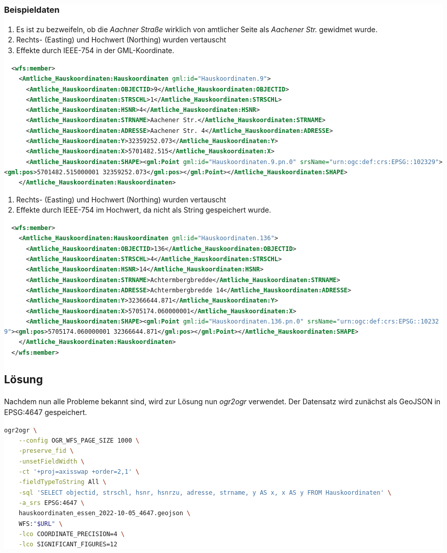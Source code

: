 ### Beispieldaten
1. Es ist zu bezweifeln, ob die _Aachner Straße_ wirklich von amtlicher Seite als _Aachener Str._ gewidmet wurde.
2. Rechts- (Easting) und Hochwert (Northing) wurden vertauscht
3. Effekte durch IEEE-754 in der GML-Koordinate.

``` xml
  <wfs:member>
    <Amtliche_Hauskoordinaten:Hauskoordinaten gml:id="Hauskoordinaten.9">
      <Amtliche_Hauskoordinaten:OBJECTID>9</Amtliche_Hauskoordinaten:OBJECTID>
      <Amtliche_Hauskoordinaten:STRSCHL>1</Amtliche_Hauskoordinaten:STRSCHL>
      <Amtliche_Hauskoordinaten:HSNR>4</Amtliche_Hauskoordinaten:HSNR>
      <Amtliche_Hauskoordinaten:STRNAME>Aachener Str.</Amtliche_Hauskoordinaten:STRNAME>
      <Amtliche_Hauskoordinaten:ADRESSE>Aachener Str. 4</Amtliche_Hauskoordinaten:ADRESSE>
      <Amtliche_Hauskoordinaten:Y>32359252.073</Amtliche_Hauskoordinaten:Y>
      <Amtliche_Hauskoordinaten:X>5701482.515</Amtliche_Hauskoordinaten:X>
      <Amtliche_Hauskoordinaten:SHAPE><gml:Point gml:id="Hauskoordinaten.9.pn.0" srsName="urn:ogc:def:crs:EPSG::102329"><gml:pos>5701482.515000001 32359252.073</gml:pos></gml:Point></Amtliche_Hauskoordinaten:SHAPE>
    </Amtliche_Hauskoordinaten:Hauskoordinaten>
```

1. Rechts- (Easting) und Hochwert (Northing) wurden vertauscht
2. Effekte durch IEEE-754 im Hochwert, da nicht als String gespeichert wurde.
``` xml
  <wfs:member>
    <Amtliche_Hauskoordinaten:Hauskoordinaten gml:id="Hauskoordinaten.136">
      <Amtliche_Hauskoordinaten:OBJECTID>136</Amtliche_Hauskoordinaten:OBJECTID>
      <Amtliche_Hauskoordinaten:STRSCHL>4</Amtliche_Hauskoordinaten:STRSCHL>
      <Amtliche_Hauskoordinaten:HSNR>14</Amtliche_Hauskoordinaten:HSNR>
      <Amtliche_Hauskoordinaten:STRNAME>Achtermbergbredde</Amtliche_Hauskoordinaten:STRNAME>
      <Amtliche_Hauskoordinaten:ADRESSE>Achtermbergbredde 14</Amtliche_Hauskoordinaten:ADRESSE>
      <Amtliche_Hauskoordinaten:Y>32366644.871</Amtliche_Hauskoordinaten:Y>
      <Amtliche_Hauskoordinaten:X>5705174.060000001</Amtliche_Hauskoordinaten:X>
      <Amtliche_Hauskoordinaten:SHAPE><gml:Point gml:id="Hauskoordinaten.136.pn.0" srsName="urn:ogc:def:crs:EPSG::102329"><gml:pos>5705174.060000001 32366644.871</gml:pos></gml:Point></Amtliche_Hauskoordinaten:SHAPE>
    </Amtliche_Hauskoordinaten:Hauskoordinaten>
  </wfs:member>
```

## Lösung
Nachdem nun alle Probleme bekannt sind, wird zur Lösung nun _ogr2ogr_ verwendet. Der Datensatz wird zunächst als GeoJSON in EPSG:4647 gespeichert.

``` sh
ogr2ogr \
    --config OGR_WFS_PAGE_SIZE 1000 \
    -preserve_fid \
    -unsetFieldWidth \
    -ct '+proj=axisswap +order=2,1' \
    -fieldTypeToString All \
    -sql 'SELECT objectid, strschl, hsnr, hsnrzu, adresse, strname, y AS x, x AS y FROM Hauskoordinaten' \
    -a_srs EPSG:4647 \
    hauskoordinaten_essen_2022-10-05_4647.geojson \
    WFS:"$URL" \
    -lco COORDINATE_PRECISION=4 \
    -lco SIGNIFICANT_FIGURES=12
```
